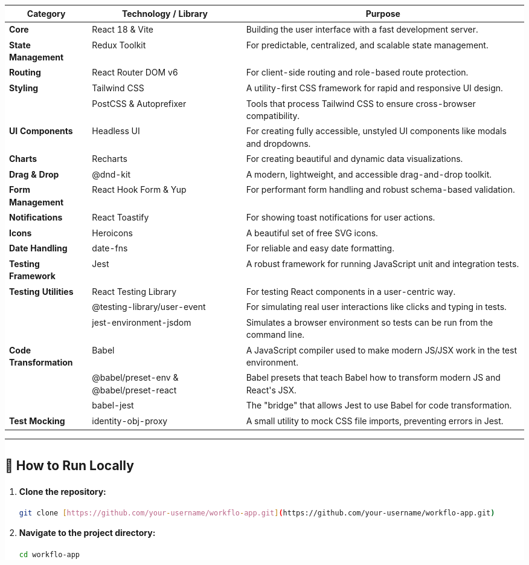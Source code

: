 | Category              | Technology / Library          | Purpose                                                      |
| --------------------- | ----------------------------- | ------------------------------------------------------------ |
| **Core** | React 18 & Vite               | Building the user interface with a fast development server.      |
| **State Management** | Redux Toolkit                 | For predictable, centralized, and scalable state management.   |
| **Routing** | React Router DOM v6           | For client-side routing and role-based route protection.     |
| **Styling** | Tailwind CSS                  | A utility-first CSS framework for rapid and responsive UI design.|
| | PostCSS & Autoprefixer        | Tools that process Tailwind CSS to ensure cross-browser compatibility. |
| **UI Components** | Headless UI                   | For creating fully accessible, unstyled UI components like modals and dropdowns. |
| **Charts** | Recharts                      | For creating beautiful and dynamic data visualizations.        |
| **Drag & Drop** | @dnd-kit                      | A modern, lightweight, and accessible drag-and-drop toolkit.   |
| **Form Management** | React Hook Form & Yup         | For performant form handling and robust schema-based validation. |
| **Notifications** | React Toastify                | For showing toast notifications for user actions.              |
| **Icons** | Heroicons                     | A beautiful set of free SVG icons.                           |
| **Date Handling** | date-fns                      | For reliable and easy date formatting.                         |
| **Testing Framework** | Jest                          | A robust framework for running JavaScript unit and integration tests. |
| **Testing Utilities** | React Testing Library         | For testing React components in a user-centric way.          |
| | @testing-library/user-event   | For simulating real user interactions like clicks and typing in tests. |
| | jest-environment-jsdom        | Simulates a browser environment so tests can be run from the command line. |
| **Code Transformation** | Babel                         | A JavaScript compiler used to make modern JS/JSX work in the test environment. |
| | @babel/preset-env & @babel/preset-react | Babel presets that teach Babel how to transform modern JS and React's JSX. |
| | babel-jest                    | The "bridge" that allows Jest to use Babel for code transformation. |
| **Test Mocking** | identity-obj-proxy            | A small utility to mock CSS file imports, preventing errors in Jest. |

---

## 🚀 How to Run Locally

1.  **Clone the repository:**
    ```bash
    git clone [https://github.com/your-username/workflo-app.git](https://github.com/your-username/workflo-app.git)
    ```

2.  **Navigate to the project directory:**
    ```bash
    cd workflo-app
    ```
